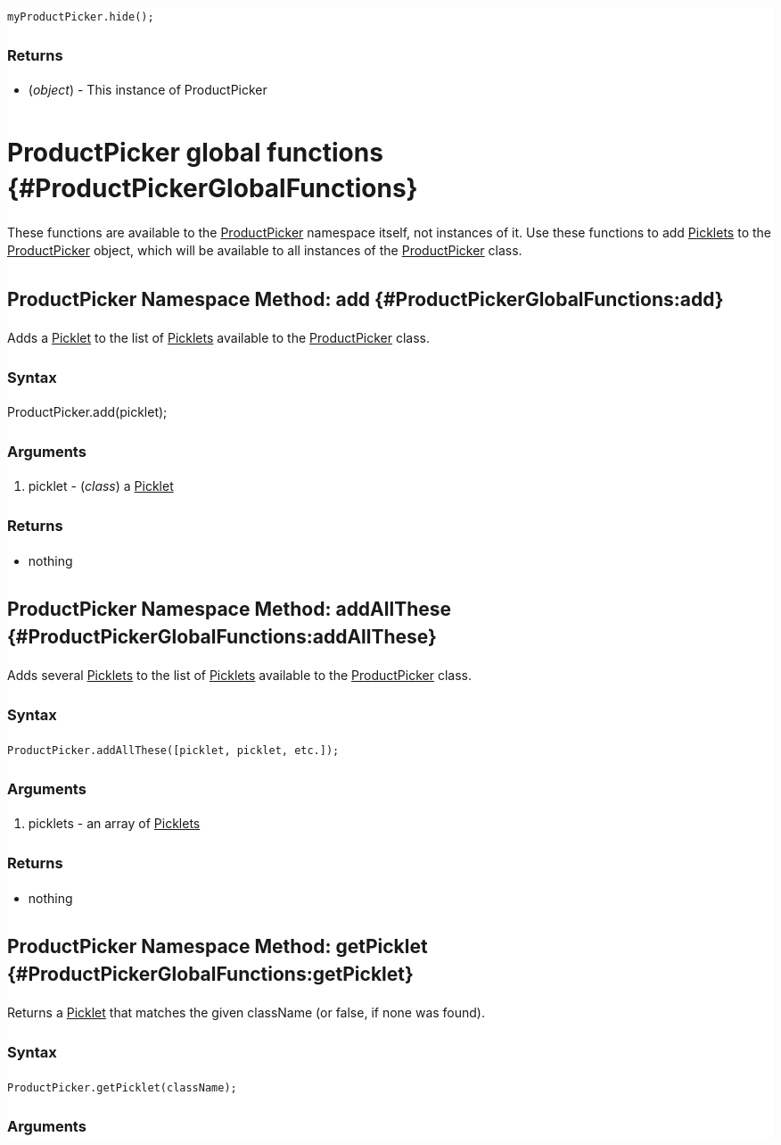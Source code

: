 	myProductPicker.hide();

### Returns

* (*object*) - This instance of ProductPicker

ProductPicker global functions {#ProductPickerGlobalFunctions}
==============================================================
These functions are available to the [ProductPicker][] namespace itself, not instances of it. Use these functions to add [Picklets][] to the [ProductPicker][] object, which will be available to all instances of the [ProductPicker][] class.

ProductPicker Namespace Method: add {#ProductPickerGlobalFunctions:add}
-----------------------------------------------------------------------

Adds a [Picklet][] to the list of [Picklets][] available to the [ProductPicker][] class.

### Syntax

  ProductPicker.add(picklet);

### Arguments

1. picklet - (*class*) a [Picklet][]

### Returns

* nothing

ProductPicker Namespace Method: addAllThese {#ProductPickerGlobalFunctions:addAllThese}
---------------------------------------------------------------------------------------

Adds several [Picklets][] to the list of [Picklets][] available to the [ProductPicker][] class.

### Syntax

	ProductPicker.addAllThese([picklet, picklet, etc.]);

### Arguments

1. picklets - an array of [Picklets][]

### Returns

* nothing

ProductPicker Namespace Method: getPicklet {#ProductPickerGlobalFunctions:getPicklet}
---------------------------------------------------------------------------------------

Returns a [Picklet][] that matches the given className (or false, if none was found).

### Syntax

	ProductPicker.getPicklet(className);

### Arguments


[Picklet]: #Picklet
[Picklets]: #Picklet
[ProductPicker]: #ProductPicker
[Request.JSONP]: http://www.mootools.net/docs/more/Request/Request.JSONP
[StickyWin]: /docs/UI/StickyWin
[StyleWriter]: /docs/UI/StyleWriter
[CNETProductPicker]: http://cnetjavascript.googlecode.com/svn/tags/r817-github-move/implementations/picklets/
[NewsStoryPicker]: http://cnetjavascript.googlecode.com/svn/tags/r817-github-move/implementations/picklets/
[Request]: http://www.mootools.net/docs/core/Request/Request
[Options]: http://www.mootools.net/docs/core/Class/Class.Extras#Options
[Events]: http://www.mootools.net/docs/core/Class/Class.Extras#Events